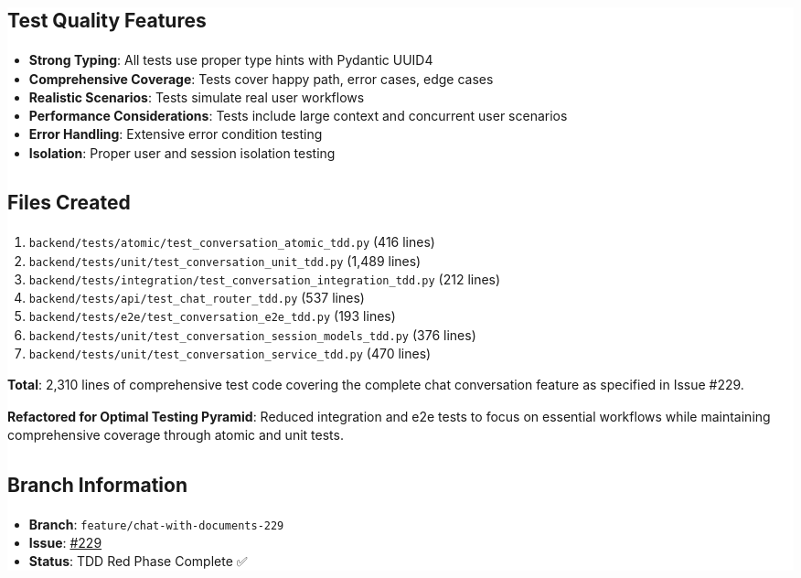 ## Test Quality Features

- **Strong Typing**: All tests use proper type hints with Pydantic UUID4
- **Comprehensive Coverage**: Tests cover happy path, error cases, edge cases
- **Realistic Scenarios**: Tests simulate real user workflows
- **Performance Considerations**: Tests include large context and concurrent user scenarios
- **Error Handling**: Extensive error condition testing
- **Isolation**: Proper user and session isolation testing

## Files Created

1. `backend/tests/atomic/test_conversation_atomic_tdd.py` (416 lines)
2. `backend/tests/unit/test_conversation_unit_tdd.py` (1,489 lines)
3. `backend/tests/integration/test_conversation_integration_tdd.py` (212 lines)
4. `backend/tests/api/test_chat_router_tdd.py` (537 lines)
5. `backend/tests/e2e/test_conversation_e2e_tdd.py` (193 lines)
6. `backend/tests/unit/test_conversation_session_models_tdd.py` (376 lines)
7. `backend/tests/unit/test_conversation_service_tdd.py` (470 lines)

**Total**: 2,310 lines of comprehensive test code covering the complete chat conversation feature as specified in Issue #229.

**Refactored for Optimal Testing Pyramid**: Reduced integration and e2e tests to focus on essential workflows while maintaining comprehensive coverage through atomic and unit tests.

## Branch Information
- **Branch**: `feature/chat-with-documents-229`
- **Issue**: [#229](https://github.com/manavgup/rag_modulo/issues/229)
- **Status**: TDD Red Phase Complete ✅
